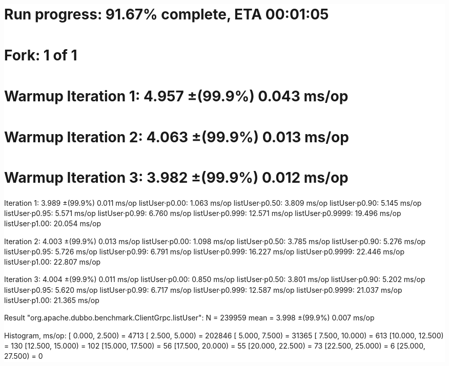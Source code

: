 # Run progress: 91.67% complete, ETA 00:01:05
# Fork: 1 of 1
# Warmup Iteration   1: 4.957 ±(99.9%) 0.043 ms/op
# Warmup Iteration   2: 4.063 ±(99.9%) 0.013 ms/op
# Warmup Iteration   3: 3.982 ±(99.9%) 0.012 ms/op
Iteration   1: 3.989 ±(99.9%) 0.011 ms/op
                 listUser·p0.00:   1.063 ms/op
                 listUser·p0.50:   3.809 ms/op
                 listUser·p0.90:   5.145 ms/op
                 listUser·p0.95:   5.571 ms/op
                 listUser·p0.99:   6.760 ms/op
                 listUser·p0.999:  12.571 ms/op
                 listUser·p0.9999: 19.496 ms/op
                 listUser·p1.00:   20.054 ms/op

Iteration   2: 4.003 ±(99.9%) 0.013 ms/op
                 listUser·p0.00:   1.098 ms/op
                 listUser·p0.50:   3.785 ms/op
                 listUser·p0.90:   5.276 ms/op
                 listUser·p0.95:   5.726 ms/op
                 listUser·p0.99:   6.791 ms/op
                 listUser·p0.999:  16.227 ms/op
                 listUser·p0.9999: 22.446 ms/op
                 listUser·p1.00:   22.807 ms/op

Iteration   3: 4.004 ±(99.9%) 0.011 ms/op
                 listUser·p0.00:   0.850 ms/op
                 listUser·p0.50:   3.801 ms/op
                 listUser·p0.90:   5.202 ms/op
                 listUser·p0.95:   5.620 ms/op
                 listUser·p0.99:   6.717 ms/op
                 listUser·p0.999:  12.587 ms/op
                 listUser·p0.9999: 21.037 ms/op
                 listUser·p1.00:   21.365 ms/op



Result "org.apache.dubbo.benchmark.ClientGrpc.listUser":
  N = 239959
  mean =      3.998 ±(99.9%) 0.007 ms/op

  Histogram, ms/op:
    [ 0.000,  2.500) = 4713 
    [ 2.500,  5.000) = 202846 
    [ 5.000,  7.500) = 31365 
    [ 7.500, 10.000) = 613 
    [10.000, 12.500) = 130 
    [12.500, 15.000) = 102 
    [15.000, 17.500) = 56 
    [17.500, 20.000) = 55 
    [20.000, 22.500) = 73 
    [22.500, 25.000) = 6 
    [25.000, 27.500) = 0 
